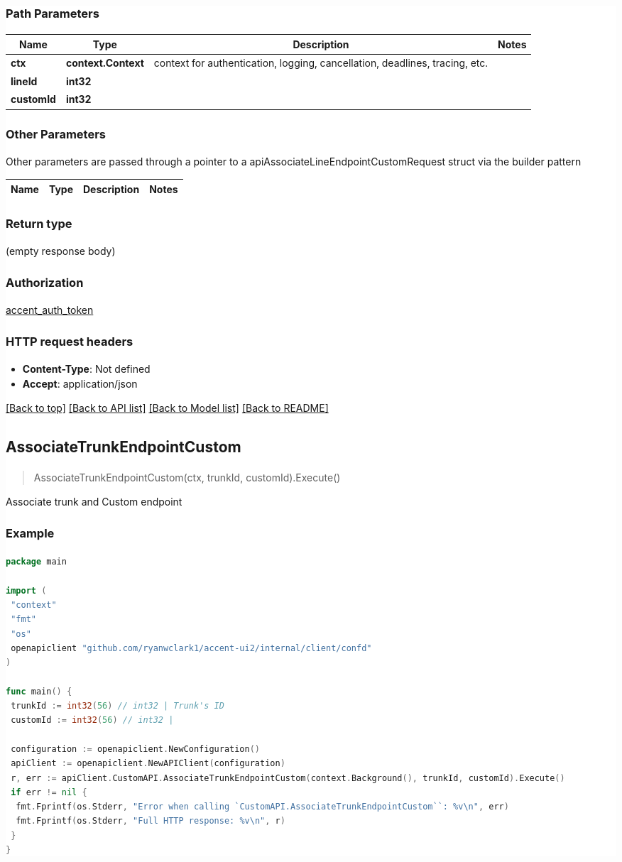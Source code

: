 ### Path Parameters

Name | Type | Description  | Notes
------------- | ------------- | ------------- | -------------
**ctx** | **context.Context** | context for authentication, logging, cancellation, deadlines, tracing, etc.
**lineId** | **int32** |  |
**customId** | **int32** |  |

### Other Parameters

Other parameters are passed through a pointer to a apiAssociateLineEndpointCustomRequest struct via the builder pattern

Name | Type | Description  | Notes
------------- | ------------- | ------------- | -------------

### Return type

 (empty response body)

### Authorization

[accent_auth_token](../README.md#accent_auth_token)

### HTTP request headers

- **Content-Type**: Not defined
- **Accept**: application/json

[[Back to top]](#) [[Back to API list]](../README.md#documentation-for-api-endpoints)
[[Back to Model list]](../README.md#documentation-for-models)
[[Back to README]](../README.md)

## AssociateTrunkEndpointCustom

> AssociateTrunkEndpointCustom(ctx, trunkId, customId).Execute()

Associate trunk and Custom endpoint

### Example

```go
package main

import (
 "context"
 "fmt"
 "os"
 openapiclient "github.com/ryanwclark1/accent-ui2/internal/client/confd"
)

func main() {
 trunkId := int32(56) // int32 | Trunk's ID
 customId := int32(56) // int32 | 

 configuration := openapiclient.NewConfiguration()
 apiClient := openapiclient.NewAPIClient(configuration)
 r, err := apiClient.CustomAPI.AssociateTrunkEndpointCustom(context.Background(), trunkId, customId).Execute()
 if err != nil {
  fmt.Fprintf(os.Stderr, "Error when calling `CustomAPI.AssociateTrunkEndpointCustom``: %v\n", err)
  fmt.Fprintf(os.Stderr, "Full HTTP response: %v\n", r)
 }
}
```